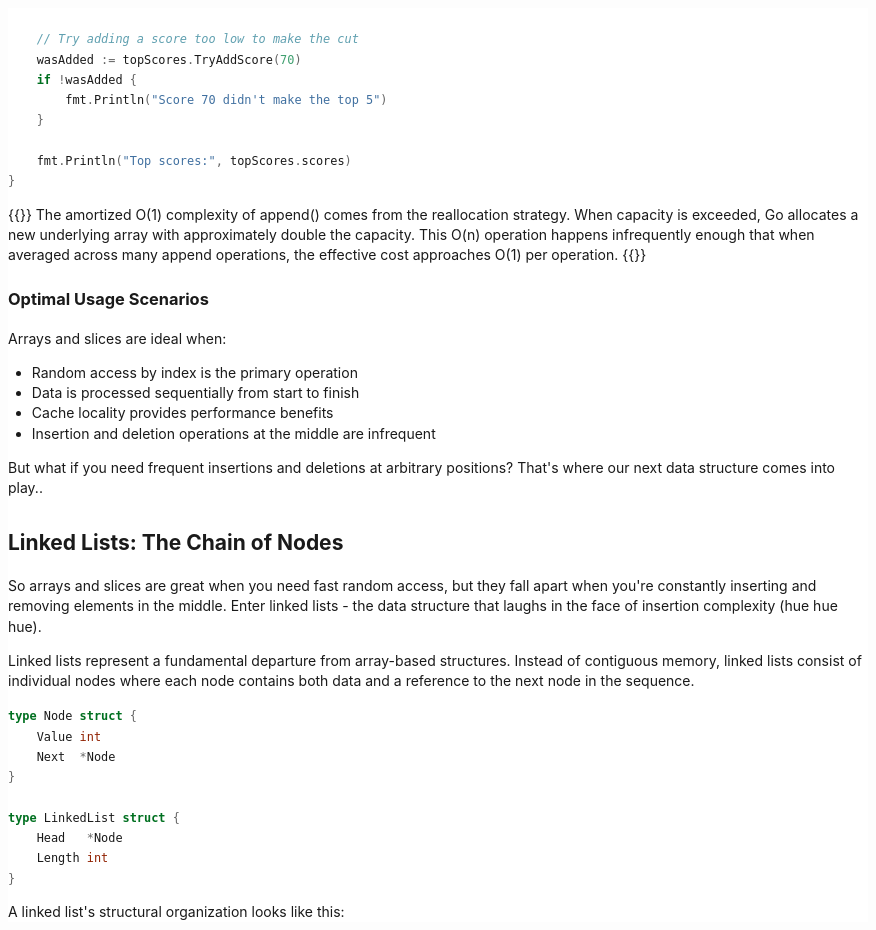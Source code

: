 ```go

    // Try adding a score too low to make the cut
    wasAdded := topScores.TryAddScore(70)
    if !wasAdded {
        fmt.Println("Score 70 didn't make the top 5")
    }

    fmt.Println("Top scores:", topScores.scores)
}
```

{{<admonition title="📌 Important" bg-color="#01579B">}} The amortized O(1) complexity
of append() comes from the reallocation strategy. When capacity is exceeded, Go
allocates a new underlying array with approximately double the capacity. This O(n)
operation happens infrequently enough that when averaged across many append operations,
the effective cost approaches O(1) per operation. {{</admonition>}}

### Optimal Usage Scenarios

Arrays and slices are ideal when:

- Random access by index is the primary operation
- Data is processed sequentially from start to finish
- Cache locality provides performance benefits
- Insertion and deletion operations at the middle are infrequent

But what if you need frequent insertions and deletions at arbitrary positions? That's
where our next data structure comes into play..

## Linked Lists: The Chain of Nodes

So arrays and slices are great when you need fast random access, but they fall apart
when you're constantly inserting and removing elements in the middle. Enter linked
lists - the data structure that laughs in the face of insertion complexity (hue hue
hue).

Linked lists represent a fundamental departure from array-based structures. Instead of
contiguous memory, linked lists consist of individual nodes where each node contains
both data and a reference to the next node in the sequence.

```go
type Node struct {
    Value int
    Next  *Node
}

type LinkedList struct {
    Head   *Node
    Length int
}
```

A linked list's structural organization looks like this:
